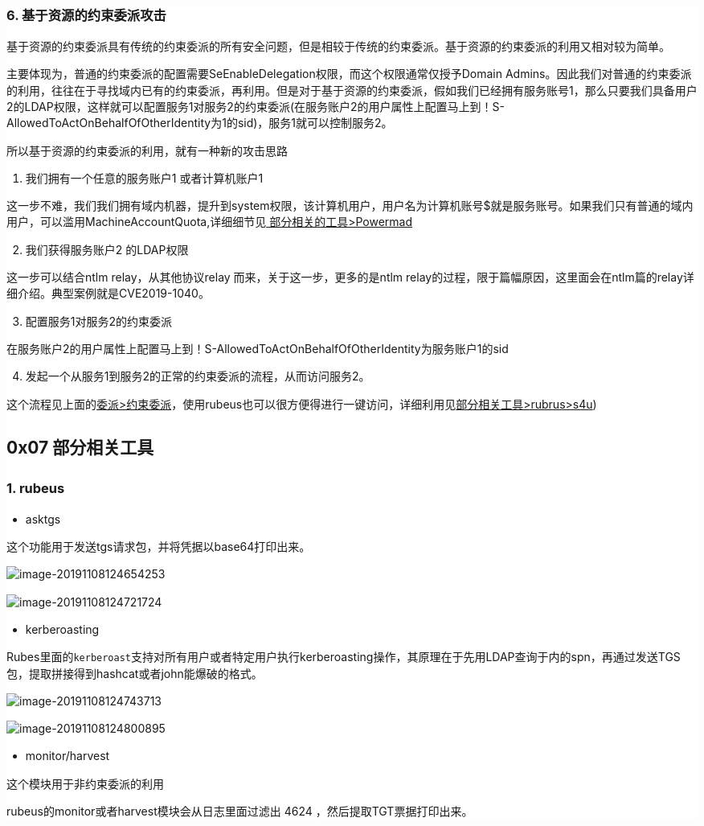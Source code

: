 

### 6. 基于资源的约束委派攻击



基于资源的约束委派具有传统的约束委派的所有安全问题，但是相较于传统的约束委派。基于资源的约束委派的利用又相对较为简单。

主要体现为，普通的约束委派的配置需要SeEnableDelegation权限，而这个权限通常仅授予Domain Admins。因此我们对普通的约束委派的利用，往往在于寻找域内已有的约束委派，再利用。但是对于基于资源的约束委派，假如我们已经拥有服务账号1，那么只要我们具备用户2的LDAP权限，这样就可以配置服务1对服务2的约束委派(在服务账户2的用户属性上配置马上到！S-AllowedToActOnBehalfOfOtherIdentity为1的sid)，服务1就可以控制服务2。

所以基于资源的约束委派的利用，就有一种新的攻击思路

1. 我们拥有一个任意的服务账户1 或者计算机账户1

这一步不难，我们我们拥有域内机器，提升到system权限，该计算机用户，用户名为计算机账号$就是服务账号。如果我们只有普通的域内用户，可以滥用MachineAccountQuota,详细细节见[ 部分相关的工具>Powermad]( #部分相关的工具)

2. 我们获得服务账户2 的LDAP权限

这一步可以结合ntlm relay，从其他协议relay 而来，关于这一步，更多的是ntlm relay的过程，限于篇幅原因，这里面会在ntlm篇的relay详细介绍。典型案例就是CVE2019-1040。

3. 配置服务1对服务2的约束委派

在服务账户2的用户属性上配置马上到！S-AllowedToActOnBehalfOfOtherIdentity为服务账户1的sid

4. 发起一个从服务1到服务2的正常的约束委派的流程，从而访问服务2。

这个流程见上面的[委派>约束委派](#委派)，使用rubeus也可以很方便得进行一键访问，详细利用见[部分相关工具>rubrus>s4u](#部分相关工具))

## 0x07 部分相关工具

### 1. rubeus

- asktgs

这个功能用于发送tgs请求包，并将凭据以base64打印出来。

![image-20191108124654253](https://p0.ssl.qhimg.com/t01085dab7139828459.png)

![image-20191108124721724](https://p4.ssl.qhimg.com/t01babc1ad56af253a6.png)

- kerberoasting

Rubes里面的`kerberoast`支持对所有用户或者特定用户执行kerberoasting操作，其原理在于先用LDAP查询于内的spn，再通过发送TGS包，提取拼接得到hashcat或者john能爆破的格式。

![image-20191108124743713](https://p2.ssl.qhimg.com/t01dc70242e62e6e22c.png)

![image-20191108124800895](https://p0.ssl.qhimg.com/t0111b2a91baa7c7ea3.png)

- monitor/harvest

这个模块用于非约束委派的利用

rubeus的monitor或者harvest模块会从日志里面过滤出 4624 ，然后提取TGT票据打印出来。
